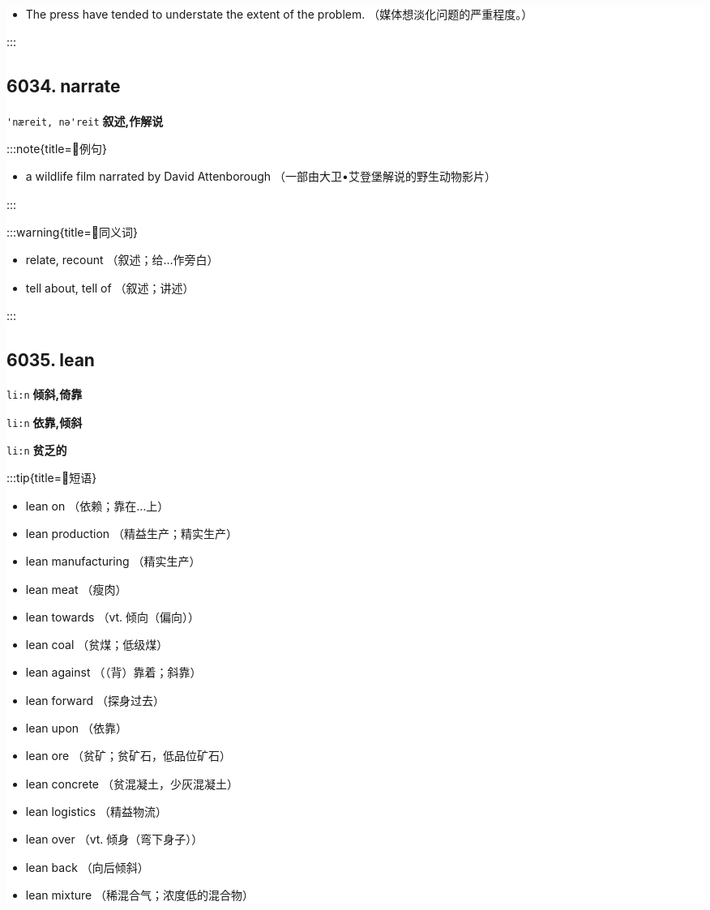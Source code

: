 - The press have tended to understate the extent of the problem. （媒体想淡化问题的严重程度。）

:::

## 6034. narrate

`'næreit, nə'reit`  **叙述,作解说**

:::note{title=🎤例句}

- a wildlife film narrated by David Attenborough （一部由大卫•艾登堡解说的野生动物影片）

:::

:::warning{title=🤔同义词}

- relate, recount （叙述；给…作旁白）

- tell about, tell of （叙述；讲述）

:::


## 6035. lean

`li:n`  **倾斜,倚靠**

`li:n`  **依靠,倾斜**

`li:n`  **贫乏的**

:::tip{title=🤩短语}

- lean on （依赖；靠在…上）

- lean production （精益生产；精实生产）

- lean manufacturing （精实生产）

- lean meat （瘦肉）

- lean towards （vt. 倾向（偏向））

- lean coal （贫煤；低级煤）

- lean against （（背）靠着；斜靠）

- lean forward （探身过去）

- lean upon （依靠）

- lean ore （贫矿；贫矿石，低品位矿石）

- lean concrete （贫混凝土，少灰混凝土）

- lean logistics （精益物流）

- lean over （vt. 倾身（弯下身子））

- lean back （向后倾斜）

- lean mixture （稀混合气；浓度低的混合物）
